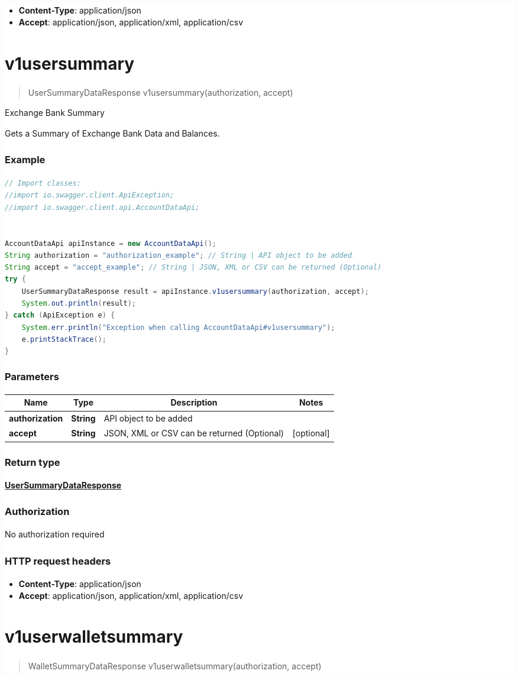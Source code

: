  - **Content-Type**: application/json
 - **Accept**: application/json, application/xml, application/csv

<a name="v1usersummary"></a>
# **v1usersummary**
> UserSummaryDataResponse v1usersummary(authorization, accept)

Exchange Bank Summary

Gets a Summary of Exchange Bank Data and Balances.

### Example
```java
// Import classes:
//import io.swagger.client.ApiException;
//import io.swagger.client.api.AccountDataApi;


AccountDataApi apiInstance = new AccountDataApi();
String authorization = "authorization_example"; // String | API object to be added
String accept = "accept_example"; // String | JSON, XML or CSV can be returned (Optional)
try {
    UserSummaryDataResponse result = apiInstance.v1usersummary(authorization, accept);
    System.out.println(result);
} catch (ApiException e) {
    System.err.println("Exception when calling AccountDataApi#v1usersummary");
    e.printStackTrace();
}
```

### Parameters

Name | Type | Description  | Notes
------------- | ------------- | ------------- | -------------
 **authorization** | **String**| API object to be added |
 **accept** | **String**| JSON, XML or CSV can be returned (Optional) | [optional]

### Return type

[**UserSummaryDataResponse**](UserSummaryDataResponse.md)

### Authorization

No authorization required

### HTTP request headers

 - **Content-Type**: application/json
 - **Accept**: application/json, application/xml, application/csv

<a name="v1userwalletsummary"></a>
# **v1userwalletsummary**
> WalletSummaryDataResponse v1userwalletsummary(authorization, accept)

